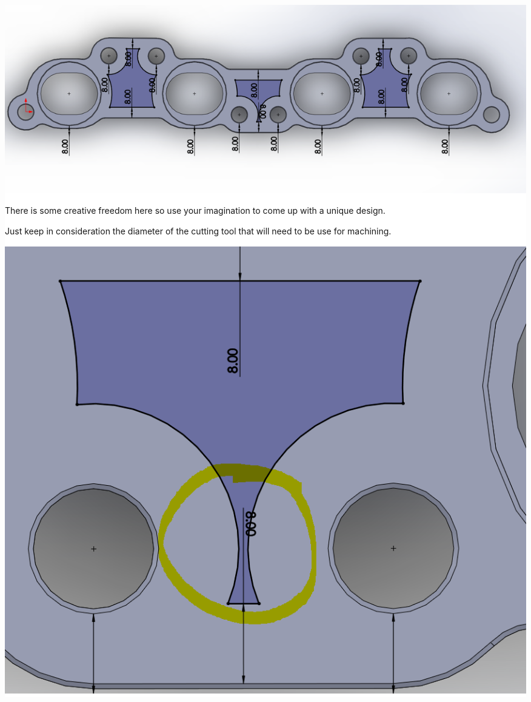 ![Untitled](L2%20-%20Flange%203d%20fc96f6782cbc4469bb657b2250b9ae05/Untitled%2033.png)

There is some creative freedom here so use your imagination to come up with a unique design.

Just keep in consideration the diameter of the cutting tool that will need to be use for machining.

![Untitled](L2%20-%20Flange%203d%20fc96f6782cbc4469bb657b2250b9ae05/Untitled%2034.png)
